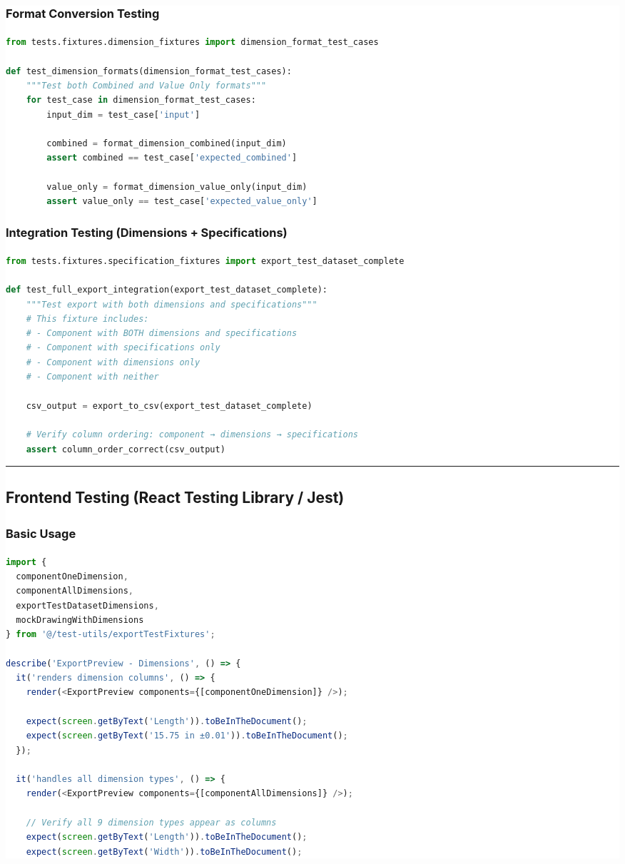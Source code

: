 ### Format Conversion Testing

```python
from tests.fixtures.dimension_fixtures import dimension_format_test_cases

def test_dimension_formats(dimension_format_test_cases):
    """Test both Combined and Value Only formats"""
    for test_case in dimension_format_test_cases:
        input_dim = test_case['input']

        combined = format_dimension_combined(input_dim)
        assert combined == test_case['expected_combined']

        value_only = format_dimension_value_only(input_dim)
        assert value_only == test_case['expected_value_only']
```

### Integration Testing (Dimensions + Specifications)

```python
from tests.fixtures.specification_fixtures import export_test_dataset_complete

def test_full_export_integration(export_test_dataset_complete):
    """Test export with both dimensions and specifications"""
    # This fixture includes:
    # - Component with BOTH dimensions and specifications
    # - Component with specifications only
    # - Component with dimensions only
    # - Component with neither

    csv_output = export_to_csv(export_test_dataset_complete)

    # Verify column ordering: component → dimensions → specifications
    assert column_order_correct(csv_output)
```

---

## Frontend Testing (React Testing Library / Jest)

### Basic Usage

```typescript
import {
  componentOneDimension,
  componentAllDimensions,
  exportTestDatasetDimensions,
  mockDrawingWithDimensions
} from '@/test-utils/exportTestFixtures';

describe('ExportPreview - Dimensions', () => {
  it('renders dimension columns', () => {
    render(<ExportPreview components={[componentOneDimension]} />);

    expect(screen.getByText('Length')).toBeInTheDocument();
    expect(screen.getByText('15.75 in ±0.01')).toBeInTheDocument();
  });

  it('handles all dimension types', () => {
    render(<ExportPreview components={[componentAllDimensions]} />);

    // Verify all 9 dimension types appear as columns
    expect(screen.getByText('Length')).toBeInTheDocument();
    expect(screen.getByText('Width')).toBeInTheDocument();
```